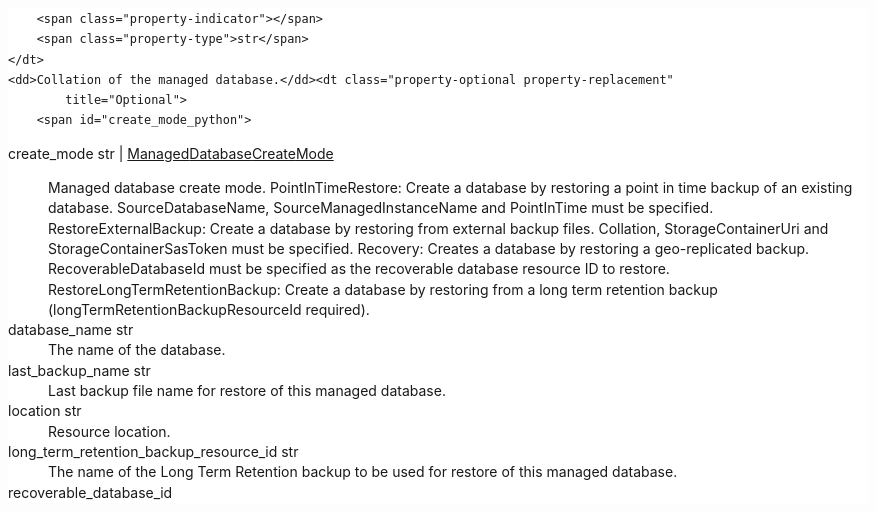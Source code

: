         <span class="property-indicator"></span>
        <span class="property-type">str</span>
    </dt>
    <dd>Collation of the managed database.</dd><dt class="property-optional property-replacement"
            title="Optional">
        <span id="create_mode_python">
<a data-swiftype-name="resource-property" data-swiftype-type="text" href="#create_mode_python" style="color: inherit; text-decoration: inherit;">create_<wbr>mode</a>
</span>
        <span class="property-indicator"></span>
        <span class="property-type">str | <a href="#manageddatabasecreatemode">Managed<wbr>Database<wbr>Create<wbr>Mode</a></span>
    </dt>
    <dd>Managed database create mode. PointInTimeRestore: Create a database by restoring a point in time backup of an existing database. SourceDatabaseName, SourceManagedInstanceName and PointInTime must be specified. RestoreExternalBackup: Create a database by restoring from external backup files. Collation, StorageContainerUri and StorageContainerSasToken must be specified. Recovery: Creates a database by restoring a geo-replicated backup. RecoverableDatabaseId must be specified as the recoverable database resource ID to restore. RestoreLongTermRetentionBackup: Create a database by restoring from a long term retention backup (longTermRetentionBackupResourceId required).</dd><dt class="property-optional property-replacement"
            title="Optional">
        <span id="database_name_python">
<a data-swiftype-name="resource-property" data-swiftype-type="text" href="#database_name_python" style="color: inherit; text-decoration: inherit;">database_<wbr>name</a>
</span>
        <span class="property-indicator"></span>
        <span class="property-type">str</span>
    </dt>
    <dd>The name of the database.</dd><dt class="property-optional property-replacement"
            title="Optional">
        <span id="last_backup_name_python">
<a data-swiftype-name="resource-property" data-swiftype-type="text" href="#last_backup_name_python" style="color: inherit; text-decoration: inherit;">last_<wbr>backup_<wbr>name</a>
</span>
        <span class="property-indicator"></span>
        <span class="property-type">str</span>
    </dt>
    <dd>Last backup file name for restore of this managed database.</dd><dt class="property-optional property-replacement"
            title="Optional">
        <span id="location_python">
<a data-swiftype-name="resource-property" data-swiftype-type="text" href="#location_python" style="color: inherit; text-decoration: inherit;">location</a>
</span>
        <span class="property-indicator"></span>
        <span class="property-type">str</span>
    </dt>
    <dd>Resource location.</dd><dt class="property-optional property-replacement"
            title="Optional">
        <span id="long_term_retention_backup_resource_id_python">
<a data-swiftype-name="resource-property" data-swiftype-type="text" href="#long_term_retention_backup_resource_id_python" style="color: inherit; text-decoration: inherit;">long_<wbr>term_<wbr>retention_<wbr>backup_<wbr>resource_<wbr>id</a>
</span>
        <span class="property-indicator"></span>
        <span class="property-type">str</span>
    </dt>
    <dd>The name of the Long Term Retention backup to be used for restore of this managed database.</dd><dt class="property-optional property-replacement"
            title="Optional">
        <span id="recoverable_database_id_python">
<a data-swiftype-name="resource-property" data-swiftype-type="text" href="#recoverable_database_id_python" style="color: inherit; text-decoration: inherit;">recoverable_<wbr>database_<wbr>id</a>